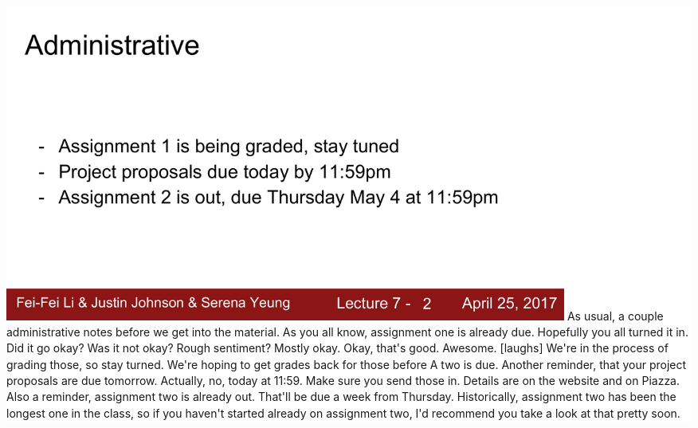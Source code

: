 <img src="./pics/cs231n_2017_lecture7-02.jpg" width="700">
As usual, a couple administrative notes
before we get into the material.
As you all know, assignment
one is already due.
Hopefully you all turned it in.
Did it go okay? Was it not okay?
Rough sentiment?
Mostly okay.
Okay, that's good.
Awesome. [laughs]
We're in the process of grading those,
so stay turned.
We're hoping to get grades back for those
before A two is due.
Another reminder, that
your project proposals
are due tomorrow.
Actually, no, today at 11:59.
Make sure you send those in.
Details are on the website and on Piazza.
Also a reminder, assignment
two is already out.
That'll be due a week from Thursday.
Historically, assignment two has been the
longest one in the class, so if you
haven't started already on assignment two,
I'd recommend you take a look at that
pretty soon.
